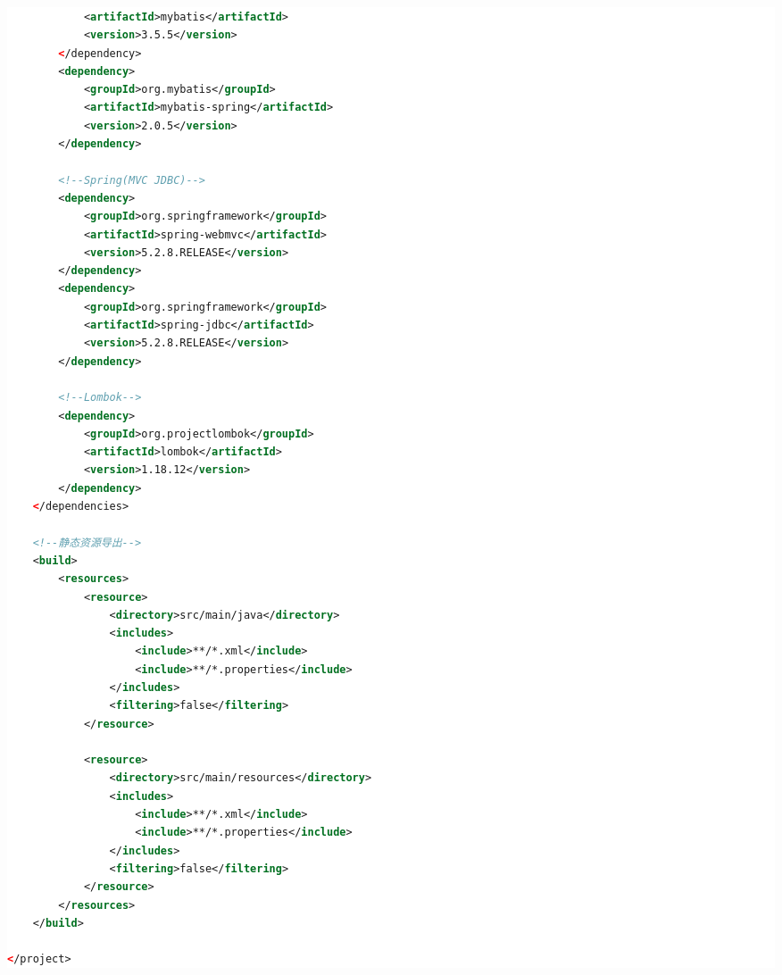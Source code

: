 ```xml
            <artifactId>mybatis</artifactId>
            <version>3.5.5</version>
        </dependency>
        <dependency>
            <groupId>org.mybatis</groupId>
            <artifactId>mybatis-spring</artifactId>
            <version>2.0.5</version>
        </dependency>

        <!--Spring(MVC JDBC)-->
        <dependency>
            <groupId>org.springframework</groupId>
            <artifactId>spring-webmvc</artifactId>
            <version>5.2.8.RELEASE</version>
        </dependency>
        <dependency>
            <groupId>org.springframework</groupId>
            <artifactId>spring-jdbc</artifactId>
            <version>5.2.8.RELEASE</version>
        </dependency>

        <!--Lombok-->
        <dependency>
            <groupId>org.projectlombok</groupId>
            <artifactId>lombok</artifactId>
            <version>1.18.12</version>
        </dependency>
    </dependencies>

    <!--静态资源导出-->
    <build>
        <resources>
            <resource>
                <directory>src/main/java</directory>
                <includes>
                    <include>**/*.xml</include>
                    <include>**/*.properties</include>
                </includes>
                <filtering>false</filtering>
            </resource>

            <resource>
                <directory>src/main/resources</directory>
                <includes>
                    <include>**/*.xml</include>
                    <include>**/*.properties</include>
                </includes>
                <filtering>false</filtering>
            </resource>
        </resources>
    </build>

</project>


```
